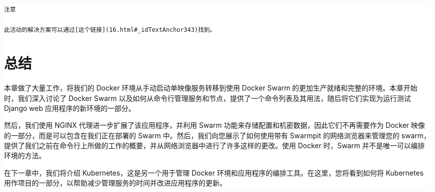    注意

    此活动的解决方案可以通过[这个链接](16.html#_idTextAnchor343)找到。

# 总结

本章做了大量工作，将我们的 Docker 环境从手动启动单映像服务转移到使用 Docker Swarm 的更加生产就绪和完整的环境。本章开始时，我们深入讨论了 Docker Swarm 以及如何从命令行管理服务和节点，提供了一个命令列表及其用法，随后将它们实现为运行测试 Django web 应用程序的新环境的一部分。

然后，我们使用 NGINX 代理进一步扩展了该应用程序，并利用 Swarm 功能来存储配置和机密数据，因此它们不再需要作为 Docker 映像的一部分，而是可以包含在我们正在部署的 Swarm 中。然后，我们向您展示了如何使用带有 Swarmpit 的网络浏览器来管理您的 swarm，提供了我们之前在命令行上所做的工作的概要，并从网络浏览器中进行了许多这样的更改。使用 Docker 时，Swarm 并不是唯一可以编排环境的方法。

在下一章中，我们将介绍 Kubernetes，这是另一个用于管理 Docker 环境和应用程序的编排工具。在这里，您将看到如何将 Kubernetes 用作项目的一部分，以帮助减少管理服务的时间并改进应用程序的更新。